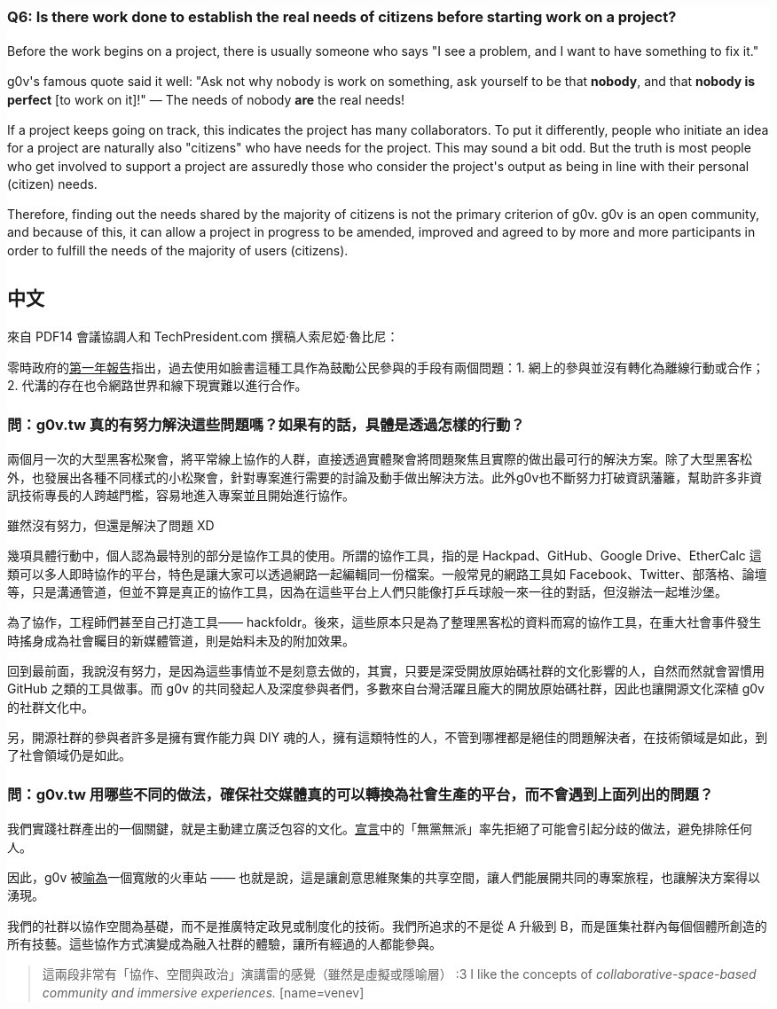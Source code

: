 ### Q6: Is there work done to establish the real needs of citizens before starting work on a project?


Before the work begins on a project, there is usually someone who says "I see a problem, and I want to have something to fix it."

g0v's famous quote said it well: "Ask not why nobody is work on something, ask yourself to be that **nobody**, and that **nobody is perfect** \[to work on it\]!" — The needs of nobody **are** the real needs!

If a project keeps going on track, this indicates the project has many collaborators. To put it differently, people who initiate an idea for a project are naturally also "citizens" who have needs for the project. This may sound a bit odd. But the truth is most people who get involved to support a project are assuredly those who consider the project's output as being in line with their personal (citizen) needs.

Therefore, finding out the needs shared by the majority of citizens is not the primary criterion of g0v. g0v is an open community, and because of this, it can allow a project in progress to be amended, improved and agreed to by more and more participants in order to fulfill the needs of the majority of users (citizens).

## 中文


來自 PDF14 會議協調人和 TechPresident.com 撰稿人索尼婭‧魯比尼：

零時政府的[第一年報告](http://g0v.asia/zh-tw/)指出，過去使用如臉書這種工具作為鼓勵公民參與的手段有兩個問題：1\. 網上的參與並沒有轉化為離線行動或合作；2. 代溝的存在也令網路世界和線下現實難以進行合作。

### 問：g0v.tw 真的有努力解決這些問題嗎？如果有的話，具體是透過怎樣的行動？


兩個月一次的大型黑客松聚會，將平常線上協作的人群，直接透過實體聚會將問題聚焦且實際的做出最可行的解決方案。除了大型黑客松外，也發展出各種不同樣式的小松聚會，針對專案進行需要的討論及動手做出解決方法。此外g0v也不斷努力打破資訊藩籬，幫助許多非資訊技術專長的人跨越門檻，容易地進入專案並且開始進行協作。

雖然沒有努力，但還是解決了問題 XD

幾項具體行動中，個人認為最特別的部分是協作工具的使用。所謂的協作工具，指的是 Hackpad、GitHub、Google Drive、EtherCalc 這類可以多人即時協作的平台，特色是讓大家可以透過網路一起編輯同一份檔案。一般常見的網路工具如 Facebook、Twitter、部落格、論壇等，只是溝通管道，但並不算是真正的協作工具，因為在這些平台上人們只能像打乒乓球般一來一往的對話，但沒辦法一起堆沙堡。

為了協作，工程師們甚至自己打造工具—— hackfoldr。後來，這些原本只是為了整理黑客松的資料而寫的協作工具，在重大社會事件發生時搖身成為社會矚目的新媒體管道，則是始料未及的附加效果。

回到最前面，我說沒有努力，是因為這些事情並不是刻意去做的，其實，只要是深受開放原始碼社群的文化影響的人，自然而然就會習慣用 GitHub 之類的工具做事。而 g0v 的共同發起人及深度參與者們，多數來自台灣活躍且龐大的開放原始碼社群，因此也讓開源文化深植 g0v 的社群文化中。

另，開源社群的參與者許多是擁有實作能力與 DIY 魂的人，擁有這類特性的人，不管到哪裡都是絕佳的問題解決者，在技術領域是如此，到了社會領域仍是如此。

### 問：g0v.tw 用哪些不同的做法，確保社交媒體真的可以轉換為社會生產的平台，而不會遇到上面列出的問題？


我們實踐社群產出的一個關鍵，就是主動建立廣泛包容的文化。[宣言](http://g0v.tw/zh-TW/manifesto.html)中的「無黨無派」率先拒絕了可能會引起分歧的做法，避免排除任何人。

因此，g0v 被[喻為](http://blog.twpug.org/607)一個寬敞的火車站 —— 也就是說，這是讓創意思維聚集的共享空間，讓人們能展開共同的專案旅程，也讓解決方案得以湧現。

我們的社群以協作空間為基礎，而不是推廣特定政見或制度化的技術。我們所追求的不是從 A 升級到 B，而是匯集社群內每個個體所創造的所有技藝。這些協作方式演變成為融入社群的體驗，讓所有經過的人都能參與。
> 這兩段非常有「協作、空間與政治」演講雷的感覺（雖然是虛擬或隱喻層） :3 I like the concepts of _collaborative-space-based community and immersive experiences._
> [name=venev]
